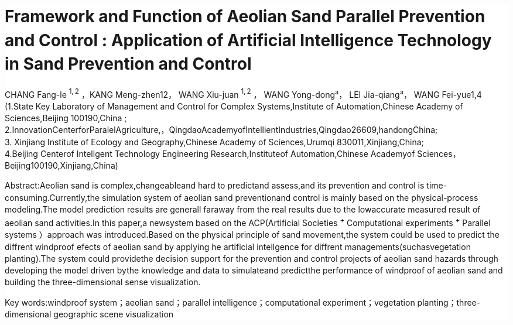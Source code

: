# Framework and Function of Aeolian Sand Parallel Prevention and Control : Application of Artificial Intelligence Technology in Sand Prevention and Control

CHANG Fang-le $^ { 1 , 2 }$ ，KANG Meng-zhen12， WANG Xiu-juan $^ { 1 , 2 }$ ， WANG Yong-dong³， LEI Jia-qiang³， WANG Fei-yue1,4 (1.State Key Laboratory of Management and Control for Complex Systems,Institute of Automation,Chinese Academy of Sciences,Beijing 100190,China ;   
2.InnovationCenterforParalelAgriculture,，QingdaoAcademyofIntellientIndustries,Qingdao26609,handongChina;   
3. Xinjiang Institute of Ecology and Geography,Chinese Academy of Sciences,Urumqi 830011,Xinjiang,China;   
4.Beijing Centerof Intellgent Technology Engineering Research,Instituteof Automation,Chinese Academyof Sciences， Beijing100190,Xinjiang,China)

Abstract:Aeolian sand is complex,changeableand hard to predictand assess,and its prevention and control is time-consuming.Currently,the simulation system of aeolian sand preventionand control is mainly based on the physical-process modeling.The model prediction results are generall faraway from the real results due to the lowaccurate measured result of aeolian sand activities.In this paper,a newsystem based on the ACP(Artificial Societies $^ +$ Computational experiments $^ +$ Parallel systems ）approach was introduced.Based on the physical principle of sand movement,the system could be used to predict the diffrent windproof efects of aeolian sand by applying he artificial intellgence for diffrent managements(suchasvegetation planting).The system could providethe decision support for the prevention and control projects of aeolian sand hazards through developing the model driven bythe knowledge and data to simulateand predictthe performance of windproof of aeolian sand and building the three-dimensional sense visualization.

Key words:windproof system；aeolian sand；parallel intelligence；computational experiment；vegetation planting；three-dimensional geographic scene visualization